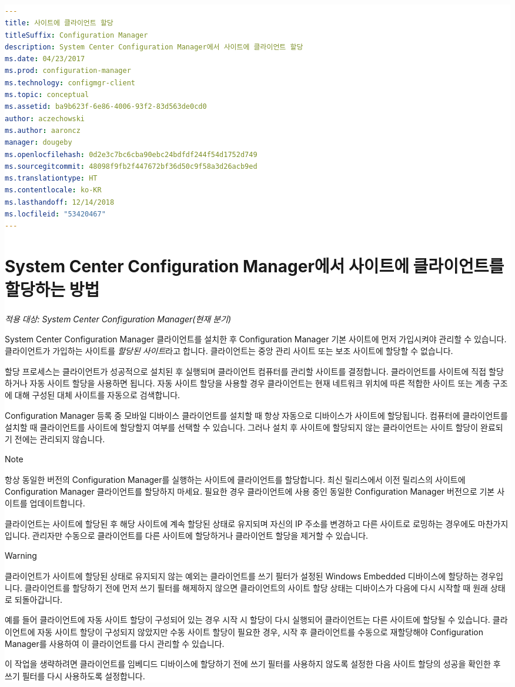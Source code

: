 ```yaml
---
title: 사이트에 클라이언트 할당
titleSuffix: Configuration Manager
description: System Center Configuration Manager에서 사이트에 클라이언트 할당
ms.date: 04/23/2017
ms.prod: configuration-manager
ms.technology: configmgr-client
ms.topic: conceptual
ms.assetid: ba9b623f-6e86-4006-93f2-83d563de0cd0
author: aczechowski
ms.author: aaroncz
manager: dougeby
ms.openlocfilehash: 0d2e3c7bc6cba90ebc24bdfdf244f54d1752d749
ms.sourcegitcommit: 48098f9fb2f447672bf36d50c9f58a3d26acb9ed
ms.translationtype: HT
ms.contentlocale: ko-KR
ms.lasthandoff: 12/14/2018
ms.locfileid: "53420467"
---
```

# <a name="how-to-assign-clients-to-a-site-in-system-center-configuration-manager"></a>System Center Configuration Manager에서 사이트에 클라이언트를 할당하는 방법

*적용 대상: System Center Configuration Manager(현재 분기)*

System Center Configuration Manager 클라이언트를 설치한 후 Configuration Manager 기본 사이트에 먼저 가입시켜야 관리할 수 있습니다. 클라이언트가 가입하는 사이트를 *할당된 사이트*라고 합니다. 클라이언트는 중앙 관리 사이트 또는 보조 사이트에 할당할 수 없습니다.  

할당 프로세스는 클라이언트가 성공적으로 설치된 후 실행되며 클라이언트 컴퓨터를 관리할 사이트를 결정합니다. 클라이언트를 사이트에 직접 할당하거나 자동 사이트 할당을 사용하면 됩니다. 자동 사이트 할당을 사용할 경우 클라이언트는 현재 네트워크 위치에 따른 적합한 사이트 또는 계층 구조에 대해 구성된 대체 사이트를 자동으로 검색합니다.

Configuration Manager 등록 중 모바일 디바이스 클라이언트를 설치할 때 항상 자동으로 디바이스가 사이트에 할당됩니다. 컴퓨터에 클라이언트를 설치할 때 클라이언트를 사이트에 할당할지 여부를 선택할 수 있습니다. 그러나 설치 후 사이트에 할당되지 않는 클라이언트는 사이트 할당이 완료되기 전에는 관리되지 않습니다.  
 

> [!NOTE]  
>  항상 동일한 버전의 Configuration Manager를 실행하는 사이트에 클라이언트를 할당합니다. 최신 릴리스에서 이전 릴리스의 사이트에 Configuration Manager 클라이언트를 할당하지 마세요.   필요한 경우 클라이언트에 사용 중인 동일한 Configuration Manager 버전으로 기본 사이트를 업데이트합니다.  

클라이언트는 사이트에 할당된 후 해당 사이트에 계속 할당된 상태로 유지되며 자신의 IP 주소를 변경하고 다른 사이트로 로밍하는 경우에도 마찬가지입니다. 관리자만 수동으로 클라이언트를 다른 사이트에 할당하거나 클라이언트 할당을 제거할 수 있습니다.  

> [!WARNING]  
>  클라이언트가 사이트에 할당된 상태로 유지되지 않는 예외는 클라이언트를 쓰기 필터가 설정된 Windows Embedded 디바이스에 할당하는 경우입니다. 클라이언트를 할당하기 전에 먼저 쓰기 필터를 해제하지 않으면 클라이언트의 사이트 할당 상태는 디바이스가 다음에 다시 시작할 때 원래 상태로 되돌아갑니다.  
>   
>  예를 들어 클라이언트에 자동 사이트 할당이 구성되어 있는 경우 시작 시 할당이 다시 실행되어 클라이언트는 다른 사이트에 할당될 수 있습니다. 클라이언트에 자동 사이트 할당이 구성되지 않았지만 수동 사이트 할당이 필요한 경우, 시작 후 클라이언트를 수동으로 재할당해야 Configuration Manager를 사용하여 이 클라이언트를 다시 관리할 수 있습니다.  
>   
>  이 작업을 생략하려면 클라이언트를 임베디드 디바이스에 할당하기 전에 쓰기 필터를 사용하지 않도록 설정한 다음 사이트 할당의 성공을 확인한 후 쓰기 필터를 다시 사용하도록 설정합니다.  
